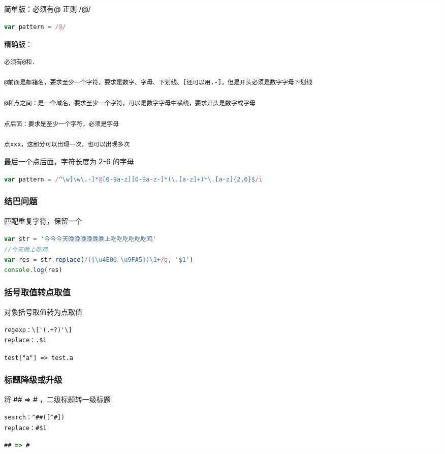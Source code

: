 简单版：必须有@ 正则 /@/

```js
var pattern = /@/
```

精确版：

    必须有@和.
    
    @前面是邮箱名，要求至少一个字符，要求是数字、字母、下划线、[还可以用.-]，但是开头必须是数字字母下划线
    
    @和点之间：是一个域名，要求至少一个字符，可以是数字字母中横线，要求开头是数字或字母
    
    点后面：要求是至少一个字符，必须是字母
    
    点xxx，这部分可以出现一次，也可以出现多次

最后一个点后面，字符长度为 2-6 的字母

```javascript
var pattern = /^\w[\w\.-]*@[0-9a-z][0-9a-z-]*(\.[a-z]+)*\.[a-z]{2,6}$/i
```

### 结巴问题

匹配重复字符，保留一个

```js
var str = '今今今天晚晚晚晚晚晚上吃吃吃吃吃吃鸡'
//今天晚上吃鸡
var res = str.replace(/([\u4E00-\u9FA5])\1+/g, '$1')
console.log(res)
```

### 括号取值转点取值

对象括号取值转为点取值

```
regexp：\['(.+?)'\]
replace：.$1
```

```
test["a"] => test.a
```

### 标题降级或升级

将 ## => # ，二级标题转一级标题

```
search：^##([^#])
replace：#$1
```

```js
## => #
```

